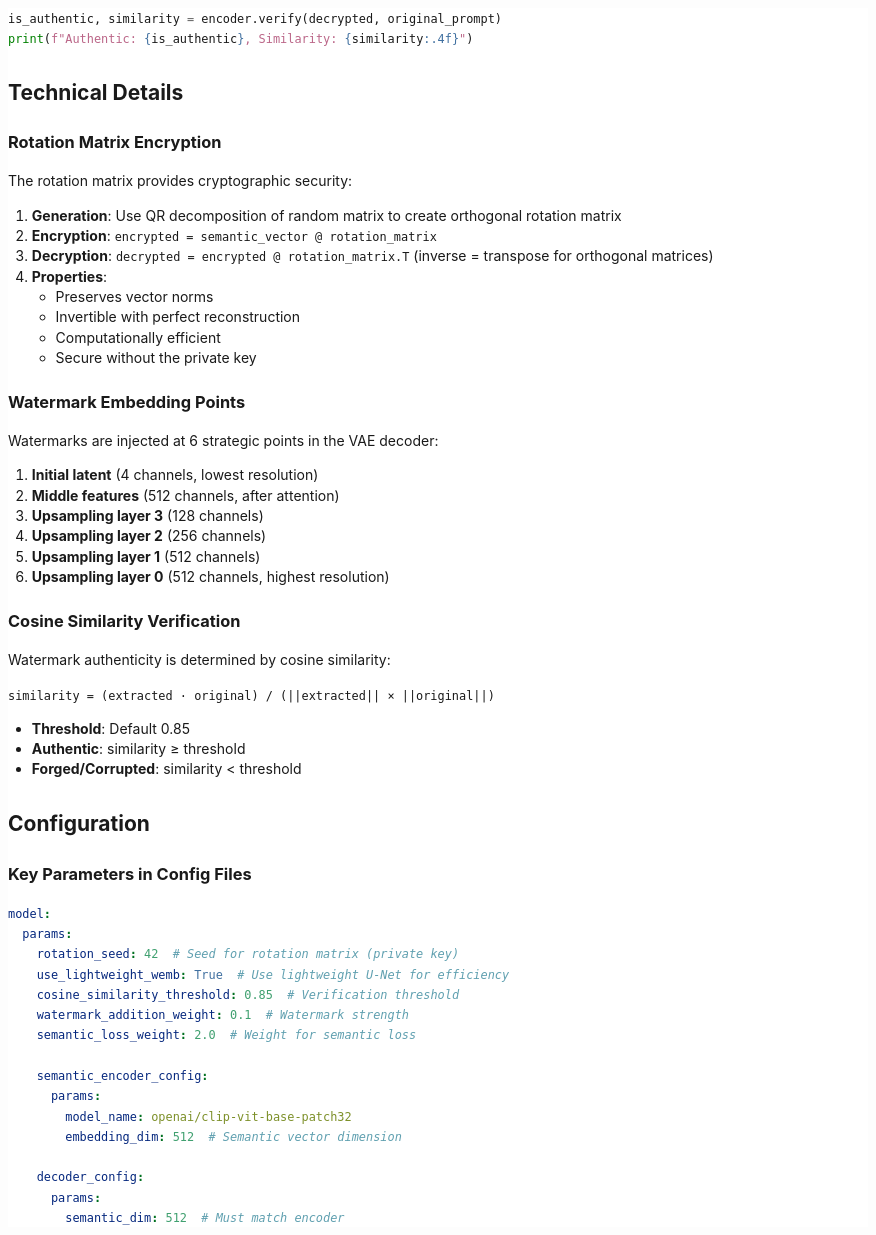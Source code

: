 ```python
is_authentic, similarity = encoder.verify(decrypted, original_prompt)
print(f"Authentic: {is_authentic}, Similarity: {similarity:.4f}")
```

## Technical Details

### Rotation Matrix Encryption

The rotation matrix provides cryptographic security:

1. **Generation**: Use QR decomposition of random matrix to create orthogonal rotation matrix
2. **Encryption**: `encrypted = semantic_vector @ rotation_matrix`
3. **Decryption**: `decrypted = encrypted @ rotation_matrix.T` (inverse = transpose for orthogonal matrices)
4. **Properties**:
   - Preserves vector norms
   - Invertible with perfect reconstruction
   - Computationally efficient
   - Secure without the private key

### Watermark Embedding Points

Watermarks are injected at 6 strategic points in the VAE decoder:

1. **Initial latent** (4 channels, lowest resolution)
2. **Middle features** (512 channels, after attention)
3. **Upsampling layer 3** (128 channels)
4. **Upsampling layer 2** (256 channels)
5. **Upsampling layer 1** (512 channels)
6. **Upsampling layer 0** (512 channels, highest resolution)

### Cosine Similarity Verification

Watermark authenticity is determined by cosine similarity:

```
similarity = (extracted · original) / (||extracted|| × ||original||)
```

- **Threshold**: Default 0.85
- **Authentic**: similarity ≥ threshold
- **Forged/Corrupted**: similarity < threshold

## Configuration

### Key Parameters in Config Files

```yaml
model:
  params:
    rotation_seed: 42  # Seed for rotation matrix (private key)
    use_lightweight_wemb: True  # Use lightweight U-Net for efficiency
    cosine_similarity_threshold: 0.85  # Verification threshold
    watermark_addition_weight: 0.1  # Watermark strength
    semantic_loss_weight: 2.0  # Weight for semantic loss
    
    semantic_encoder_config:
      params:
        model_name: openai/clip-vit-base-patch32
        embedding_dim: 512  # Semantic vector dimension
    
    decoder_config:
      params:
        semantic_dim: 512  # Must match encoder
```